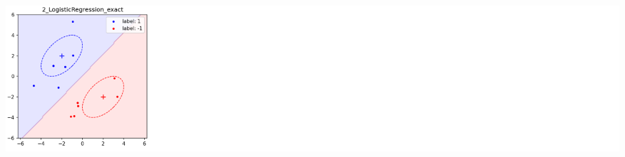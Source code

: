 <img src="GaussianExperiment_3_size6_exact_20220415-231031/2_LogisticRegression_exact/plot_dataset.png" width="200" alt="2_LogisticRegression_exact">